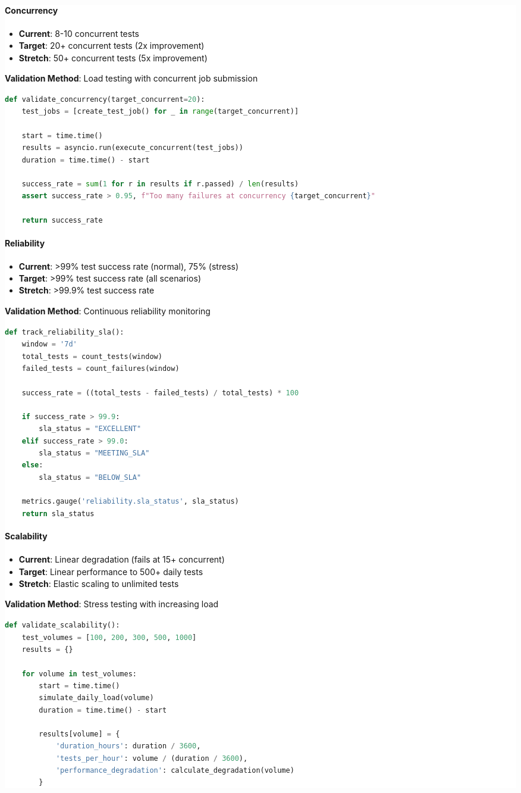 #### Concurrency
- **Current**: 8-10 concurrent tests
- **Target**: 20+ concurrent tests (2x improvement)
- **Stretch**: 50+ concurrent tests (5x improvement)

**Validation Method**: Load testing with concurrent job submission
```python
def validate_concurrency(target_concurrent=20):
    test_jobs = [create_test_job() for _ in range(target_concurrent)]

    start = time.time()
    results = asyncio.run(execute_concurrent(test_jobs))
    duration = time.time() - start

    success_rate = sum(1 for r in results if r.passed) / len(results)
    assert success_rate > 0.95, f"Too many failures at concurrency {target_concurrent}"

    return success_rate
```

#### Reliability
- **Current**: >99% test success rate (normal), 75% (stress)
- **Target**: >99% test success rate (all scenarios)
- **Stretch**: >99.9% test success rate

**Validation Method**: Continuous reliability monitoring
```python
def track_reliability_sla():
    window = '7d'
    total_tests = count_tests(window)
    failed_tests = count_failures(window)

    success_rate = ((total_tests - failed_tests) / total_tests) * 100

    if success_rate > 99.9:
        sla_status = "EXCELLENT"
    elif success_rate > 99.0:
        sla_status = "MEETING_SLA"
    else:
        sla_status = "BELOW_SLA"

    metrics.gauge('reliability.sla_status', sla_status)
    return sla_status
```

#### Scalability
- **Current**: Linear degradation (fails at 15+ concurrent)
- **Target**: Linear performance to 500+ daily tests
- **Stretch**: Elastic scaling to unlimited tests

**Validation Method**: Stress testing with increasing load
```python
def validate_scalability():
    test_volumes = [100, 200, 300, 500, 1000]
    results = {}

    for volume in test_volumes:
        start = time.time()
        simulate_daily_load(volume)
        duration = time.time() - start

        results[volume] = {
            'duration_hours': duration / 3600,
            'tests_per_hour': volume / (duration / 3600),
            'performance_degradation': calculate_degradation(volume)
        }
```